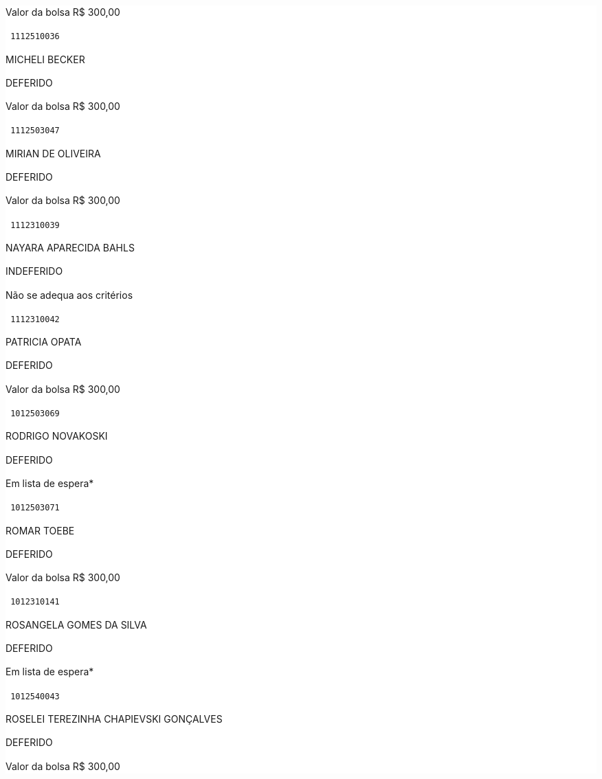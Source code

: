    Valor da bolsa R$ 300,00

     1112510036

   MICHELI BECKER

   DEFERIDO

   Valor da bolsa R$ 300,00

     1112503047

   MIRIAN DE OLIVEIRA

   DEFERIDO

   Valor da bolsa R$ 300,00

     1112310039

   NAYARA APARECIDA BAHLS

   INDEFERIDO

   Não se adequa aos critérios

     1112310042

   PATRICIA OPATA

   DEFERIDO

   Valor da bolsa R$ 300,00

     1012503069

   RODRIGO NOVAKOSKI

   DEFERIDO

   Em lista de espera*

     1012503071

   ROMAR TOEBE

   DEFERIDO

   Valor da bolsa R$ 300,00

     1012310141

   ROSANGELA GOMES DA SILVA

   DEFERIDO

   Em lista de espera*

     1012540043

   ROSELEI TEREZINHA CHAPIEVSKI GONÇALVES

   DEFERIDO

   Valor da bolsa R$ 300,00
